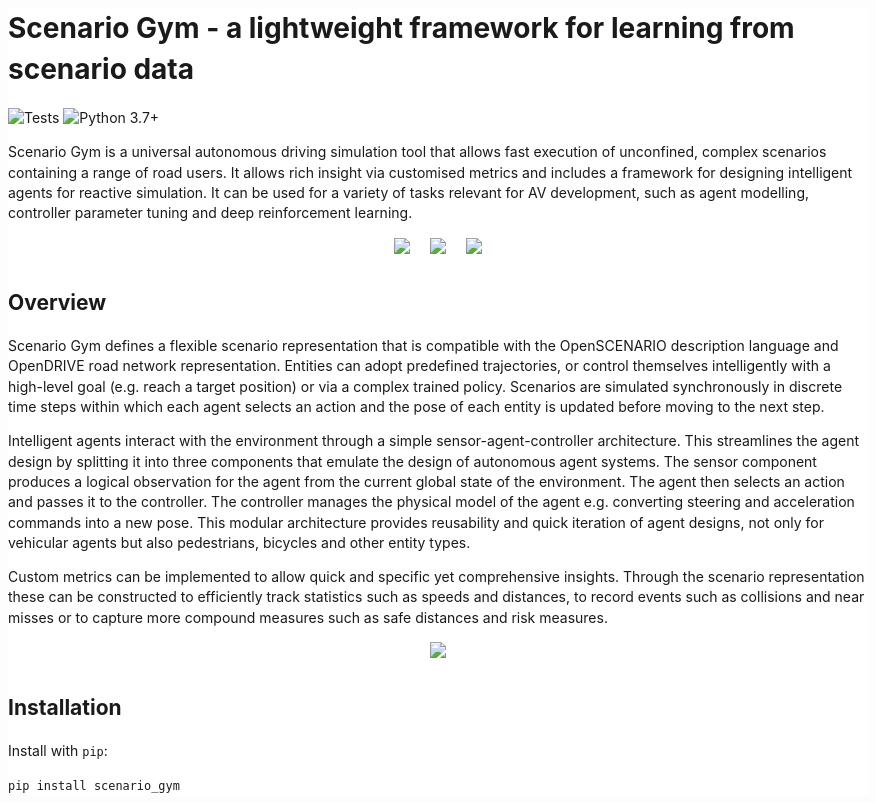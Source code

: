 # Scenario Gym - a lightweight framework for learning from scenario data

![Tests](https://github.com/driskai/scenario_gym/actions/workflows/test.yml/badge.svg)
![Python 3.7+](https://img.shields.io/badge/python-3.7+-brightgreen)

Scenario Gym is a universal autonomous driving simulation tool that allows fast execution of unconfined, complex scenarios containing a range of road users. It allows rich insight via customised metrics and includes a framework for designing intelligent agents for reactive simulation. It can be used for a variety of tasks relevant for AV development, such as agent modelling, controller parameter tuning and deep reinforcement learning.

<p align="center">
<img src="https://raw.githubusercontent.com/driskai/scenario_gym/main/docs/source/_static/gym-ex1.gif" width="20%" />
&nbsp; &nbsp;
<img src="https://raw.githubusercontent.com/driskai/scenario_gym/main/docs/source/_static/gym-ex2.gif" width="20%" />
&nbsp; &nbsp;
<img src="https://raw.githubusercontent.com/driskai/scenario_gym/main/docs/source/_static/gym-ex3.gif" width="20%" />
</p>

## Overview

Scenario Gym defines a flexible scenario representation that is compatible with the OpenSCENARIO description language and OpenDRIVE road network representation. Entities can adopt predefined trajectories, or control themselves intelligently with a high-level goal (e.g. reach a target position) or via a complex trained policy. Scenarios are simulated synchronously in discrete time steps within which each agent selects an action and the pose of each entity is updated before moving to the next step.

Intelligent agents interact with the environment through a simple sensor-agent-controller architecture. This streamlines the agent design by splitting it into three components that emulate the design of autonomous agent systems. The sensor component produces a logical observation for the agent from the current global state of the environment. The agent then selects an action and passes it to the controller. The controller manages the physical model of the agent e.g. converting steering and acceleration commands into a new pose. This modular architecture provides reusability and quick iteration of agent designs, not only for vehicular agents but also pedestrians, bicycles and other entity types.

Custom metrics can be implemented to allow quick and specific yet comprehensive insights. Through the scenario representation these can be constructed to efficiently track statistics such as speeds and distances, to record events such as collisions and near misses or to capture more compound measures such as safe distances and risk measures.

<p align="center">
<img src="https://raw.githubusercontent.com/driskai/scenario_gym/main/docs/source/_static/system_overview.svg" width="80%">
</p>

## Installation
Install with `pip`:
```
pip install scenario_gym
```
